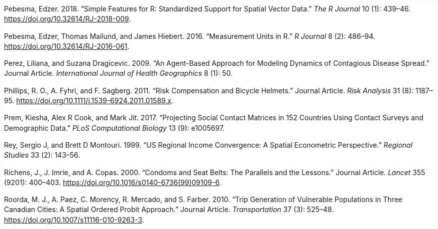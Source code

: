 </div>

<div id="ref-Pebesma2018">

Pebesma, Edzer. 2018. “Simple Features for R: Standardized Support for
Spatial Vector Data.” *The R Journal* 10 (1): 439–46.
<https://doi.org/10.32614/RJ-2018-009>.

</div>

<div id="ref-Pebesma2016">

Pebesma, Edzer, Thomas Mailund, and James Hiebert. 2016. “Measurement
Units in R.” *R Journal* 8 (2): 486–94.
<https://doi.org/10.32614/RJ-2016-061>.

</div>

<div id="ref-Perez2009agent">

Perez, Liliana, and Suzana Dragicevic. 2009. “An Agent-Based Approach
for Modeling Dynamics of Contagious Disease Spread.” Journal Article.
*International Journal of Health Geographics* 8 (1): 50.

</div>

<div id="ref-Phillips2011risk">

Phillips, R. O., A. Fyhri, and F. Sagberg. 2011. “Risk Compensation and
Bicycle Helmets.” Journal Article. *Risk Analysis* 31 (8): 1187–95.
<https://doi.org/10.1111/j.1539-6924.2011.01589.x>.

</div>

<div id="ref-Prem2017projecting">

Prem, Kiesha, Alex R Cook, and Mark Jit. 2017. “Projecting Social
Contact Matrices in 152 Countries Using Contact Surveys and Demographic
Data.” *PLoS Computational Biology* 13 (9): e1005697.

</div>

<div id="ref-Rey1999us">

Rey, Sergio J, and Brett D Montouri. 1999. “US Regional Income
Convergence: A Spatial Econometric Perspective.” *Regional Studies* 33
(2): 143–56.

</div>

<div id="ref-Richens2000risk">

Richens, J., J. Imrie, and A. Copas. 2000. “Condoms and Seat Belts: The
Parallels and the Lessons.” Journal Article. *Lancet* 355 (9201):
400–403. <https://doi.org/10.1016/s0140-6736(99)09109-6>.

</div>

<div id="ref-Roorda2010trip">

Roorda, M. J., A. Paez, C. Morency, R. Mercado, and S. Farber. 2010.
“Trip Generation of Vulnerable Populations in Three Canadian Cities: A
Spatial Ordered Probit Approach.” Journal Article. *Transportation* 37
(3): 525–48. <https://doi.org/10.1007/s11116-010-9263-3>.
